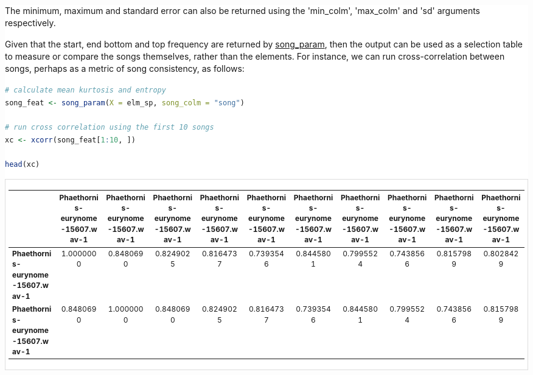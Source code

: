 The minimum, maximum and standard error can also be returned using the 'min_colm', 'max_colm' and 'sd' arguments respectively.

Given that the start, end bottom and top frequency are returned by [song_param](https://marce10.github.io/warbleR/reference/song_param.html), then the output can be used as a selection table to measure or compare the songs themselves, rather than the elements. For instance, we can run cross-correlation between songs, perhaps as a metric of song consistency, as follows:


```r
# calculate mean kurtosis and entropy
song_feat <- song_param(X = elm_sp, song_colm = "song")

# run cross correlation using the first 10 songs
xc <- xcorr(song_feat[1:10, ])

head(xc)
```


<div style="border: 1px solid #ddd; padding: 5px; overflow-x: scroll; width:740px;  font-size: 12px; width: auto !important; margin-left: auto; margin-right: auto;" class="table table-striped"><table>
 <thead>
  <tr>
   <th style="text-align:left;">   </th>
   <th style="text-align:center;"> Phaethornis-eurynome-15607.wav-1 </th>
   <th style="text-align:center;"> Phaethornis-eurynome-15607.wav-1 </th>
   <th style="text-align:center;"> Phaethornis-eurynome-15607.wav-1 </th>
   <th style="text-align:center;"> Phaethornis-eurynome-15607.wav-1 </th>
   <th style="text-align:center;"> Phaethornis-eurynome-15607.wav-1 </th>
   <th style="text-align:center;"> Phaethornis-eurynome-15607.wav-1 </th>
   <th style="text-align:center;"> Phaethornis-eurynome-15607.wav-1 </th>
   <th style="text-align:center;"> Phaethornis-eurynome-15607.wav-1 </th>
   <th style="text-align:center;"> Phaethornis-eurynome-15607.wav-1 </th>
   <th style="text-align:center;"> Phaethornis-eurynome-15607.wav-1 </th>
  </tr>
 </thead>
<tbody>
  <tr>
   <td style="text-align:left;font-weight: bold;"> Phaethornis-eurynome-15607.wav-1 </td>
   <td style="text-align:center;"> 1.0000000 </td>
   <td style="text-align:center;"> 0.8480690 </td>
   <td style="text-align:center;"> 0.8249025 </td>
   <td style="text-align:center;"> 0.8164737 </td>
   <td style="text-align:center;"> 0.7393546 </td>
   <td style="text-align:center;"> 0.8445801 </td>
   <td style="text-align:center;"> 0.7995524 </td>
   <td style="text-align:center;"> 0.7438566 </td>
   <td style="text-align:center;"> 0.8157989 </td>
   <td style="text-align:center;"> 0.8028429 </td>
  </tr>
  <tr>
   <td style="text-align:left;font-weight: bold;"> Phaethornis-eurynome-15607.wav-1 </td>
   <td style="text-align:center;"> 0.8480690 </td>
   <td style="text-align:center;"> 1.0000000 </td>
   <td style="text-align:center;"> 0.8480690 </td>
   <td style="text-align:center;"> 0.8249025 </td>
   <td style="text-align:center;"> 0.8164737 </td>
   <td style="text-align:center;"> 0.7393546 </td>
   <td style="text-align:center;"> 0.8445801 </td>
   <td style="text-align:center;"> 0.7995524 </td>
   <td style="text-align:center;"> 0.7438566 </td>
   <td style="text-align:center;"> 0.8157989 </td>
  </tr>
  <tr>